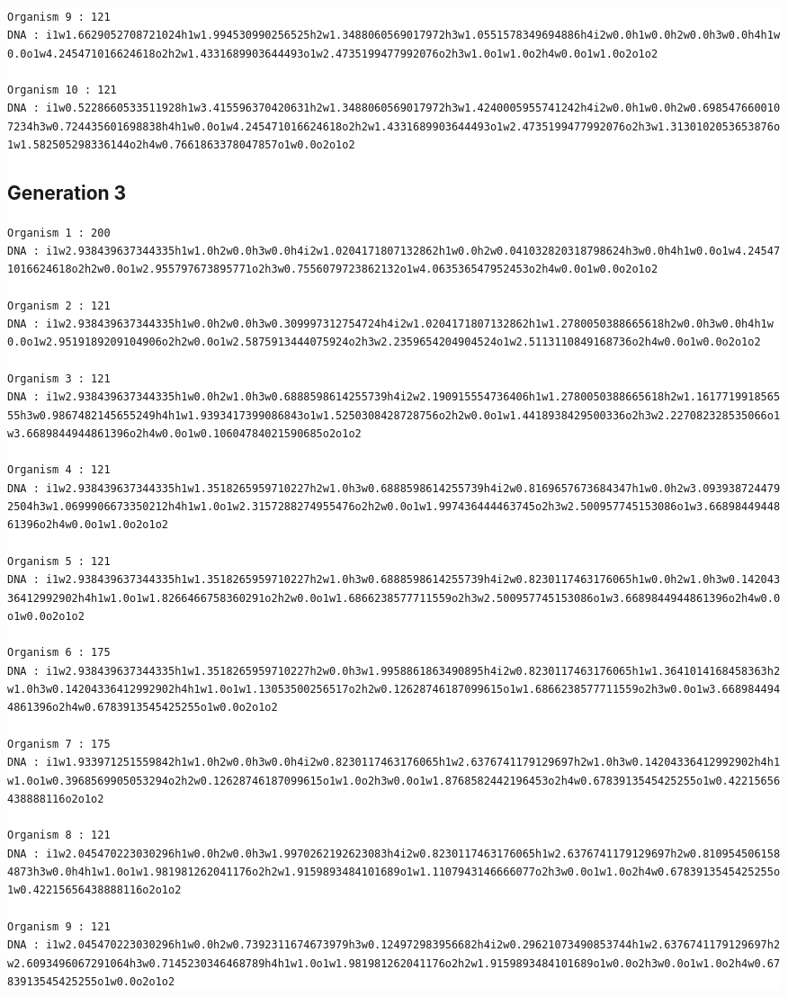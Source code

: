     Organism 9 : 121
    DNA : i1w1.6629052708721024h1w1.994530990256525h2w1.3488060569017972h3w1.0551578349694886h4i2w0.0h1w0.0h2w0.0h3w0.0h4h1w0.0o1w4.245471016624618o2h2w1.4331689903644493o1w2.4735199477992076o2h3w1.0o1w1.0o2h4w0.0o1w1.0o2o1o2

    Organism 10 : 121
    DNA : i1w0.5228660533511928h1w3.415596370420631h2w1.3488060569017972h3w1.4240005955741242h4i2w0.0h1w0.0h2w0.6985476600107234h3w0.724435601698838h4h1w0.0o1w4.245471016624618o2h2w1.4331689903644493o1w2.4735199477992076o2h3w1.3130102053653876o1w1.582505298336144o2h4w0.7661863378047857o1w0.0o2o1o2


## Generation 3
    Organism 1 : 200
    DNA : i1w2.938439637344335h1w1.0h2w0.0h3w0.0h4i2w1.0204171807132862h1w0.0h2w0.041032820318798624h3w0.0h4h1w0.0o1w4.245471016624618o2h2w0.0o1w2.955797673895771o2h3w0.7556079723862132o1w4.063536547952453o2h4w0.0o1w0.0o2o1o2

    Organism 2 : 121
    DNA : i1w2.938439637344335h1w0.0h2w0.0h3w0.309997312754724h4i2w1.0204171807132862h1w1.2780050388665618h2w0.0h3w0.0h4h1w0.0o1w2.9519189209104906o2h2w0.0o1w2.5875913444075924o2h3w2.2359654204904524o1w2.5113110849168736o2h4w0.0o1w0.0o2o1o2

    Organism 3 : 121
    DNA : i1w2.938439637344335h1w0.0h2w1.0h3w0.6888598614255739h4i2w2.190915554736406h1w1.2780050388665618h2w1.161771991856555h3w0.9867482145655249h4h1w1.9393417399086843o1w1.5250308428728756o2h2w0.0o1w1.4418938429500336o2h3w2.227082328535066o1w3.6689844944861396o2h4w0.0o1w0.10604784021590685o2o1o2

    Organism 4 : 121
    DNA : i1w2.938439637344335h1w1.3518265959710227h2w1.0h3w0.6888598614255739h4i2w0.8169657673684347h1w0.0h2w3.0939387244792504h3w1.0699906673350212h4h1w1.0o1w2.3157288274955476o2h2w0.0o1w1.997436444463745o2h3w2.500957745153086o1w3.6689844944861396o2h4w0.0o1w1.0o2o1o2

    Organism 5 : 121
    DNA : i1w2.938439637344335h1w1.3518265959710227h2w1.0h3w0.6888598614255739h4i2w0.8230117463176065h1w0.0h2w1.0h3w0.14204336412992902h4h1w1.0o1w1.8266466758360291o2h2w0.0o1w1.6866238577711559o2h3w2.500957745153086o1w3.6689844944861396o2h4w0.0o1w0.0o2o1o2

    Organism 6 : 175
    DNA : i1w2.938439637344335h1w1.3518265959710227h2w0.0h3w1.9958861863490895h4i2w0.8230117463176065h1w1.3641014168458363h2w1.0h3w0.14204336412992902h4h1w1.0o1w1.13053500256517o2h2w0.12628746187099615o1w1.6866238577711559o2h3w0.0o1w3.6689844944861396o2h4w0.6783913545425255o1w0.0o2o1o2

    Organism 7 : 175
    DNA : i1w1.933971251559842h1w1.0h2w0.0h3w0.0h4i2w0.8230117463176065h1w2.6376741179129697h2w1.0h3w0.14204336412992902h4h1w1.0o1w0.3968569905053294o2h2w0.12628746187099615o1w1.0o2h3w0.0o1w1.8768582442196453o2h4w0.6783913545425255o1w0.42215656438888116o2o1o2

    Organism 8 : 121
    DNA : i1w2.045470223030296h1w0.0h2w0.0h3w1.9970262192623083h4i2w0.8230117463176065h1w2.6376741179129697h2w0.8109545061584873h3w0.0h4h1w1.0o1w1.981981262041176o2h2w1.9159893484101689o1w1.1107943146666077o2h3w0.0o1w1.0o2h4w0.6783913545425255o1w0.42215656438888116o2o1o2

    Organism 9 : 121
    DNA : i1w2.045470223030296h1w0.0h2w0.7392311674673979h3w0.124972983956682h4i2w0.29621073490853744h1w2.6376741179129697h2w2.6093496067291064h3w0.7145230346468789h4h1w1.0o1w1.981981262041176o2h2w1.9159893484101689o1w0.0o2h3w0.0o1w1.0o2h4w0.6783913545425255o1w0.0o2o1o2
